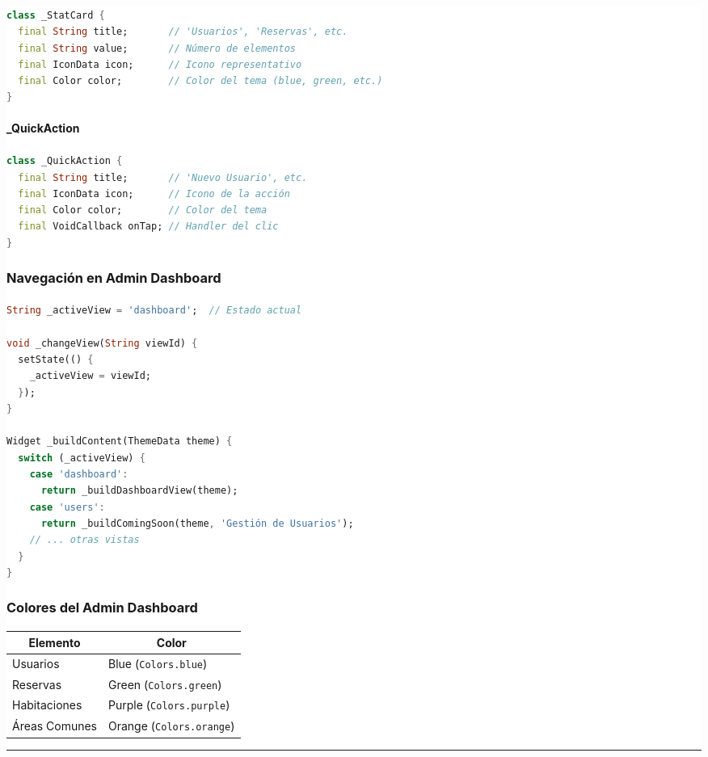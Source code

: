 ```dart
class _StatCard {
  final String title;       // 'Usuarios', 'Reservas', etc.
  final String value;       // Número de elementos
  final IconData icon;      // Icono representativo
  final Color color;        // Color del tema (blue, green, etc.)
}
```

#### \_QuickAction

```dart
class _QuickAction {
  final String title;       // 'Nuevo Usuario', etc.
  final IconData icon;      // Icono de la acción
  final Color color;        // Color del tema
  final VoidCallback onTap; // Handler del clic
}
```

### Navegación en Admin Dashboard

```dart
String _activeView = 'dashboard';  // Estado actual

void _changeView(String viewId) {
  setState(() {
    _activeView = viewId;
  });
}

Widget _buildContent(ThemeData theme) {
  switch (_activeView) {
    case 'dashboard':
      return _buildDashboardView(theme);
    case 'users':
      return _buildComingSoon(theme, 'Gestión de Usuarios');
    // ... otras vistas
  }
}
```

### Colores del Admin Dashboard

| Elemento      | Color                    |
| ------------- | ------------------------ |
| Usuarios      | Blue (`Colors.blue`)     |
| Reservas      | Green (`Colors.green`)   |
| Habitaciones  | Purple (`Colors.purple`) |
| Áreas Comunes | Orange (`Colors.orange`) |

---